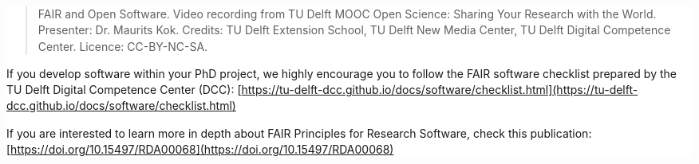 

> FAIR and Open Software. Video recording from TU Delft MOOC Open
> Science: Sharing Your Research with the World. Presenter: Dr. Maurits
> Kok. Credits: TU Delft Extension School, TU Delft New Media Center, TU
> Delft Digital Competence Center. Licence: CC-BY-NC-SA.




If you develop software within your PhD project, we highly encourage you to follow the FAIR software checklist prepared by the TU Delft Digital Competence Center (DCC):  [https://tu-delft-dcc.github.io/docs/software/checklist.html](https://tu-delft-dcc.github.io/docs/software/checklist.html)

If you are interested to learn more in depth about FAIR Principles for Research Software, check this publication:  [https://doi.org/10.15497/RDA00068](https://doi.org/10.15497/RDA00068)


